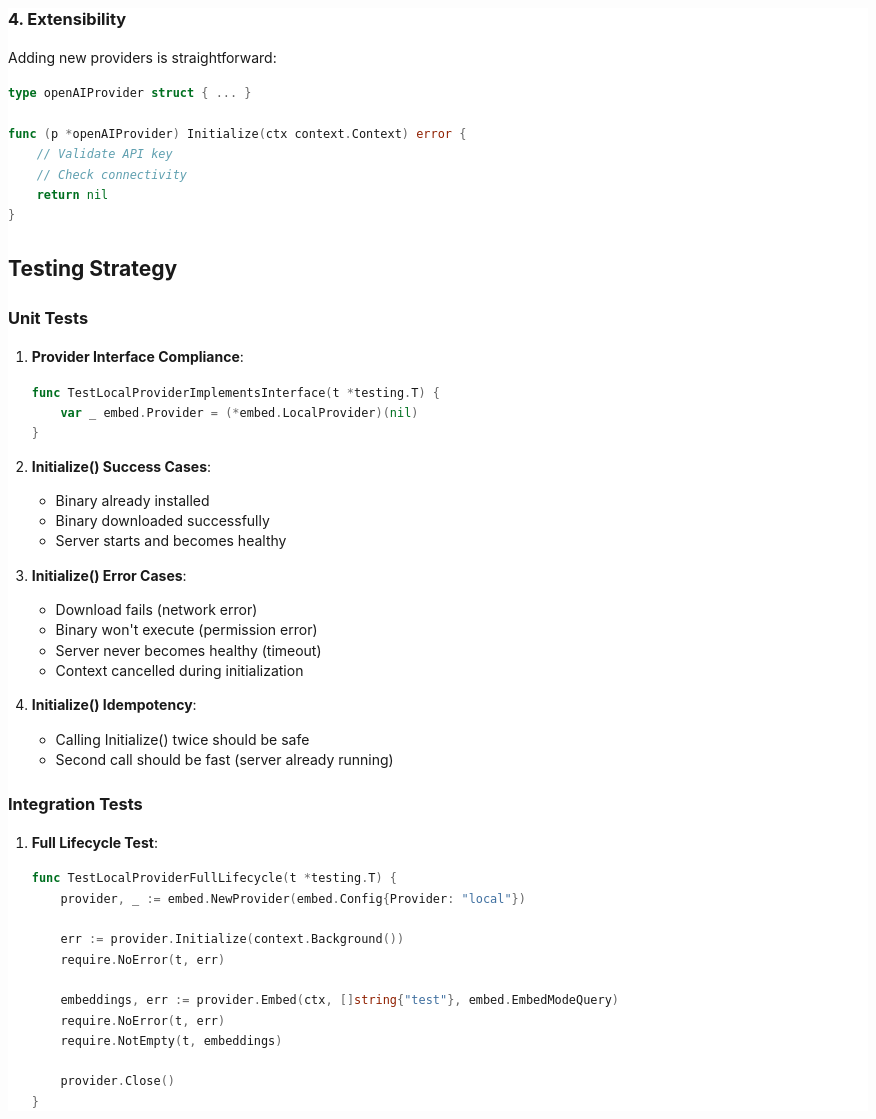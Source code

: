 ### 4. Extensibility
Adding new providers is straightforward:
```go
type openAIProvider struct { ... }

func (p *openAIProvider) Initialize(ctx context.Context) error {
    // Validate API key
    // Check connectivity
    return nil
}
```

## Testing Strategy

### Unit Tests

1. **Provider Interface Compliance**:
   ```go
   func TestLocalProviderImplementsInterface(t *testing.T) {
       var _ embed.Provider = (*embed.LocalProvider)(nil)
   }
   ```

2. **Initialize() Success Cases**:
   - Binary already installed
   - Binary downloaded successfully
   - Server starts and becomes healthy

3. **Initialize() Error Cases**:
   - Download fails (network error)
   - Binary won't execute (permission error)
   - Server never becomes healthy (timeout)
   - Context cancelled during initialization

4. **Initialize() Idempotency**:
   - Calling Initialize() twice should be safe
   - Second call should be fast (server already running)

### Integration Tests

1. **Full Lifecycle Test**:
   ```go
   func TestLocalProviderFullLifecycle(t *testing.T) {
       provider, _ := embed.NewProvider(embed.Config{Provider: "local"})

       err := provider.Initialize(context.Background())
       require.NoError(t, err)

       embeddings, err := provider.Embed(ctx, []string{"test"}, embed.EmbedModeQuery)
       require.NoError(t, err)
       require.NotEmpty(t, embeddings)

       provider.Close()
   }
   ```
